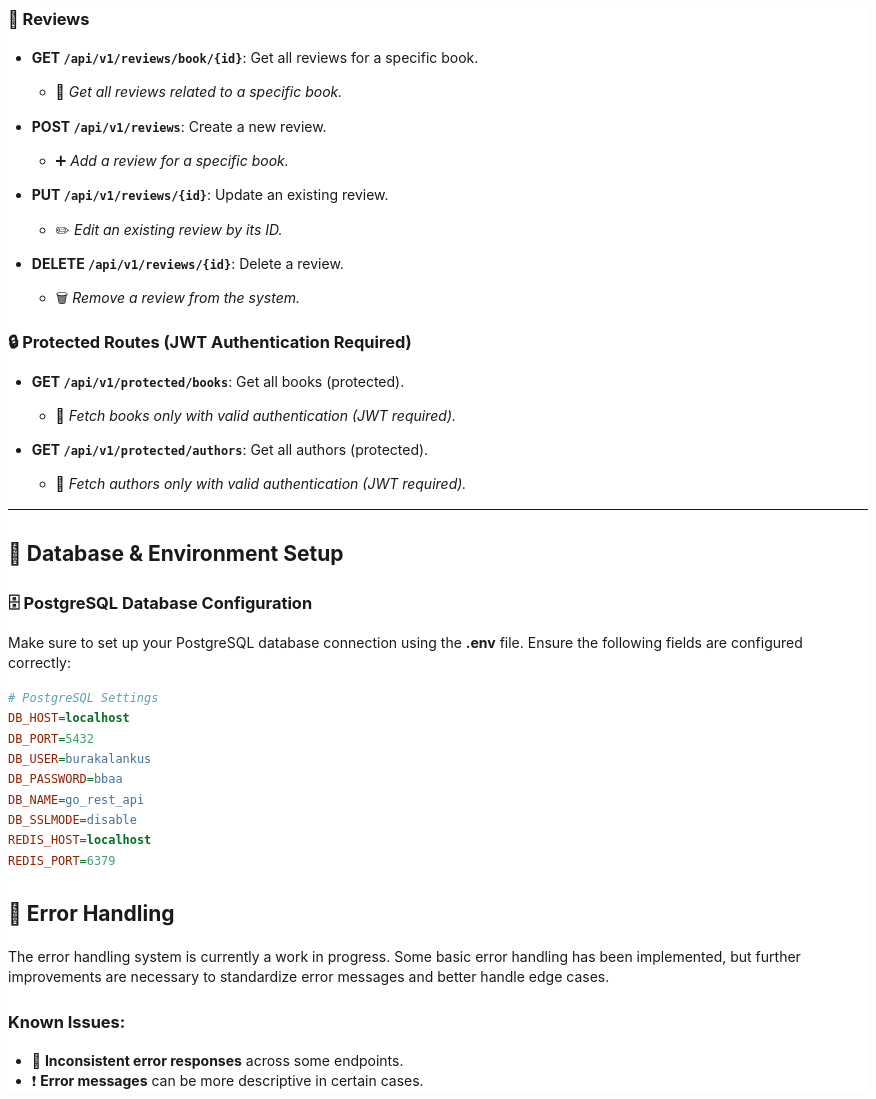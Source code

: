 ### 💬 Reviews

- **GET `/api/v1/reviews/book/{id}`**: Get all reviews for a specific book.
  - 📝 *Get all reviews related to a specific book.*
  
- **POST `/api/v1/reviews`**: Create a new review.
  - ➕ *Add a review for a specific book.*
  
- **PUT `/api/v1/reviews/{id}`**: Update an existing review.
  - ✏️ *Edit an existing review by its ID.*

- **DELETE `/api/v1/reviews/{id}`**: Delete a review.
  - 🗑️ *Remove a review from the system.*

### 🔒 Protected Routes (JWT Authentication Required)

- **GET `/api/v1/protected/books`**: Get all books (protected).
  - 🔑 *Fetch books only with valid authentication (JWT required).*

- **GET `/api/v1/protected/authors`**: Get all authors (protected).
  - 🔑 *Fetch authors only with valid authentication (JWT required).*

---

## 🔧 Database & Environment Setup

### 🗄️ PostgreSQL Database Configuration

Make sure to set up your PostgreSQL database connection using the **.env** file. Ensure the following fields are configured correctly:

```ini
# PostgreSQL Settings
DB_HOST=localhost
DB_PORT=5432
DB_USER=burakalankus  
DB_PASSWORD=bbaa
DB_NAME=go_rest_api
DB_SSLMODE=disable
REDIS_HOST=localhost
REDIS_PORT=6379
```


## 🚨 Error Handling

The error handling system is currently a work in progress. Some basic error handling has been implemented, but further improvements are necessary to standardize error messages and better handle edge cases.

### Known Issues:
- 🔴 **Inconsistent error responses** across some endpoints.
- ❗ **Error messages** can be more descriptive in certain cases.
